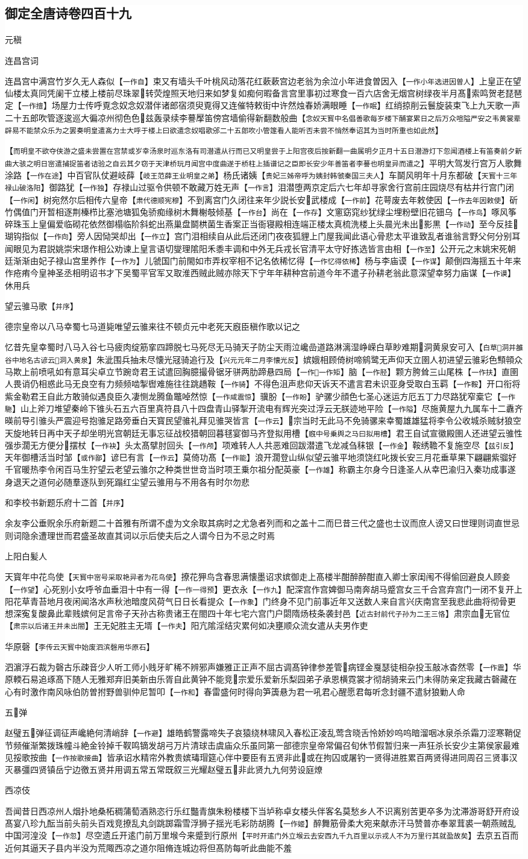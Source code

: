 ## 御定全唐诗卷四百十九  

元稹  

连昌宫词  

连昌宫中满宫竹岁久无人森似【`一作自`】束又有墙头千叶桃风动落花红蔌蔌宫边老翁为余泣小年进食曽因入【`一作小年选进因曽人`】上皇正在望仙楼太真同凭阑干立楼上楼前尽珠翠转荧煌照天地归来如梦复如痴何暇备言宫里事初过寒食一百六店舍无烟宫树绿夜半月髙索鸣贺老琵琶定【`一作擅`】场屋力士传呼覔念奴念奴潜伴诸郎宿须臾覔得又连催特敕街中许然烛春娇满眼睡【`一作眠`】红绡掠削云鬟旋装束飞上九天歌一声二十五郎吹管逐逡巡大徧凉州彻色色兹轰录续李謩擪笛傍宫墙偷得新翻数般曲【`念奴天寳中名倡善歌每岁楼下酺宴累日之后万众喧隘严安之韦黄裳辈辟易不能禁众乐为之罢奏明皇遣髙力士大呼于楼上曰欲遣念奴唱歌邠二十五郎吹小管篴看人能听否未尝不悄然奉诏其为当时所重也如此然`】  

【`而明皇不欲夺侠游之盛未尝置在宫禁或岁幸汤泉时巡东洛有司潜遣从行而已又明皇尝于上阳宫夜后按新翻一曲属明夕正月十五日潜游灯下忽闻酒楼上有笛奏前夕新曲大骇之明日宻遣捕捉笛者诘验之自云其夕窃于天津桥玩月闻宫中度曲遂于桥柱上插谱记之臣即长安少年善笛者李謩也明皇异而遣之`】平明大驾发行宫万人歌舞涂路【`一作在途`】中百官队仗避岐薛【`岐王范薛王业明皇之弟`】杨氏诸姨【`贵妃三姊帝呼为姨封韩虢秦国三夫人`】车鬬风明年十月东都破【`天寳十三年禄山破洛阳`】御路犹【`一作独`】存禄山过驱令供顿不敢藏万姓无声【`一作言`】泪潜堕两京定后六七年却寻家舍行宫前庄园烧尽有枯井行宫门闭【`一作闲`】树宛然尔后相传六皇帝【`肃代德顺宪穆`】不到离宫门久闭往来年少説长安武楼成【`一作前`】花萼废去年敕使因【`一作去年因敕使`】斫竹偶值门开暂相逐荆榛栉比塞池塘狐兔骄痴缘树木舞榭攲倾基【`一作台`】尚在【`一作存`】文窻窈窕纱犹绿尘埋粉壁旧花钿乌【`一作鸟`】啄风筝碎珠玉上皇偏爱临砌花依然御榻临阶斜蛇出燕巢盘鬬栱菌生香案正当衙寝殿相连端正楼太真梳洗楼上头晨光未出影黒【`一作动`】至今反挂瑚钩指似【`一作向`】旁人因恸哭却出【`一作立`】宫门泪相续自从此后还闭门夜夜狐貍上门屋我闻此语心骨悲太平谁致乱者谁翁言野父何分别耳闻眼见为君説姚崇宋璟作相公劝谏上皇言语切燮理隂阳禾黍丰调和中外无兵戎长官清平太守好拣选皆言由相【`一作至`】公开元之末姚宋死朝廷渐渐由妃子禄山宫里养作【`一作为`】儿虢国门前閙如市弄权宰相不记名依稀忆得【`一作忆得依稀`】杨与李庙谟【`一作谋`】颠倒四海揺五十年来作疮痏今皇神圣丞相明诏书才下吴蜀平官军又取淮西贼此贼亦除天下宁年年耕种宫前道今年不遣子孙耕老翁此意深望幸努力庙谋【`一作谟`】休用兵  

望云骓马歌【`并序`】  

德宗皇帝以八马幸蜀七马道毙唯望云骓来往不顿贞元中老死天廐臣稹作歌以记之  

忆昔先皇幸蜀时八马入谷七马疲肉绽筋挛四蹄脱七马死尽无马骑天子防尘天雨泣巉嵒道路淋漓湿峥嵘白草眇难期洞黄泉安可入【`白草洞并雒谷中地名古谚云洞入黄泉`】朱泚围兵抽未尽懐光冦骑追行及【`兴元元年二月李懐光反`】嫔娥相顾倚树啼鹓鹭无声仰天立圉人初进望云骓彩色顦顇众马欺上前喷吼如有意耳尖卓立节踠竒君王试遣回胸臆撮骨锯牙骈两肋蹄悬四局【`一作一作矩`】脑【`一作胫`】颗方胯耸三山尾株【`一作扶`】直圉人畏诮仍相惑此马无良空有力频频啮掣辔难施往往跳趫鞍【`一作骑`】不得色沮声悲仰天诉天不遣言君未识亚身受取白玉羁【`一作鞍`】开口衔将紫金勒君王自此方敢骑似遇良臣久凄恻龙腾鱼鼈啅然惊【`一作咸震惊`】骥朌【`一作盼`】驴骡少顔色七圣心迷运方厄五丁力尽路犹窄槖它【`一作駞`】山上斧刀堆望秦岭下锥头石五六百里真符县八十四盘青山驿掣开流电有辉光突过浮云无朕迹地平险【`一作隘`】尽施黄屋九九属车十二纛齐暎前导引骓头严震迎号抱骓足路旁垂白天寳民望骓礼拜见骓哭皆言【`一作云`】宗当时无此马不免骑骡来幸蜀雄雄猛将李令公收城杀贼豺狼空天旋地转日再中天子却坐明光宫朝廷无事忘征战校猎朝回暮毬宴御马齐登拟用槽【`廐中号乗舆之马曰拟用槽`】君王自试宣徽殿圉人还进望云骓性强歩濶无方便分摆杖【`一作袂`】头太髙擘肘回头【`一作颅`】项难转人人共恶难回跋潜遣飞龙减刍秣银【`一作金`】鞍绣韂不复施空尽【`兹引反`】天年御槽活当时邹【`或作鄙`】谚巳有言【`一作云`】莫倚功髙【`一作能`】浪开濶登山纵似望云骓平地须饶红叱拨长安三月花垂草果下翩翩紫骝好千官暖热李令闲百马生狞望云老望云骓尔之种类世世竒当时项王乗尔祖分配英豪【`一作雄`】称霸主尔身今日逢圣人从幸巴渝归入秦功成事遂身退天之道何必随羣逐队到死蹋红尘望云骓用与不用各有时尔勿悲  

和李校书新题乐府十二首【`并序`】  

余友李公垂贶余乐府新题二十首雅有所谓不虚为文余取其病时之尤急者列而和之盖十二而巳昔三代之盛也士议而庶人谤又曰世理则词直世忌则词隐余遭理世而君盛圣故直其词以示后使夫后之人谓今日为不忌之时焉  

上阳白髪人  

天寳年中花鸟使【`天寳中宻号采取艳异者为花鸟使`】撩花狎鸟含春思满懐墨诏求嫔御走上髙楼半酣醉醉酣直入卿士家闺闱不得偷回避良人顾妾【`一作望`】心死别小女呼爷血垂泪十中有一得【`一作一得预`】更衣永【`一作九`】配深宫作宫婢御马南奔胡马蹙宫女三千合宫弃宫门一闭不复开上阳花草青苔地月夜闲闻洛水声秋池暗度风荷气日日长看提众【`一作象`】门终身不见门前事近年又送数人来自言兴庆南宫至我悲此曲将彻骨更想深寃复酸鼻此辈贱嫔何足言帝子天孙古称贵诸王在閤四十年七宅六宫门户閟隋炀枝条袭封邑【`近古封前代子孙为二王三恪`】肃宗血无官位【`肃宗以后诸王并未出閤`】王无妃胜主无壻【`一作夫`】阳亢隂淫结灾累何如决壅顺众流女遣从夫男作吏  

华原磬【`李传云天寳中始废泗滨磬用华原石`】  

泗濵浮石裁为磬古乐疎音少人听工师小贱牙旷稀不辨邪声嫌雅正正声不屈古调髙钟律参差管病铿金戛瑟徒相杂投玉敲冰杳然零【`一作震`】华原輭石易追琢髙下随人无雅郑弃旧美新由乐胥自此黄钟不能竞宗爱乐爱新乐梨园弟子承恩横霓裳才彻胡骑来云门未得防亲定我藏古磬藏在心有时激作南风咏伯防曽拊野兽驯仲尼暂叩【`一作和`】春雷盛何时得向笋簴悬为君一吼君心醒愿君每听念封疆不遣豺狼勦人命  

五弹  

赵璧五弹征调征声巉絶何清峭辞【`一作避`】雄皓鹤警露啼失子哀猿绕林啸风入春松正凌乱莺含晓舌怜娇妙呜呜暗溜咽冰泉杀杀霜刀涩寒鞘促节频催渐繁拨珠幢斗絶金铃掉千靫鸣镝发胡弓万片清球击虞庙众乐虽同第一部德宗皇帝常偏召旬休节假暂归来一声狂杀长安少主第侯家最难见挼歌按曲【`一作按歌接曲`】皆承诏水精帘外教贵嫔瑇瑁筵心伴中要臣有五贤非此或在拘囚或屠钓一贤得进胜累百两贤得进同周召三贤事汉灭暴彊四贤镇岳宁边徼五贤并用调五常五常既叙三光耀赵璧五非此贤九九何劳设庭燎  

西凉伎  

吾闻昔日西凉州人烟扑地桑柘稠蒲萄酒熟恣行乐红豓青旗朱粉楼楼下当垆称卓女楼头伴客名莫愁乡人不识离别苦更卒多为沈滞游哥舒开府设髙宴八珍九酝当前头前头百戏竞撩乱丸剑跳踯霜雪浮狮子揺光毛彩防胡腾【`一作姬`】醉舞筋骨柔大宛来献赤汗马赞普亦奉翠茸裘一朝燕贼乱中国河湟没【`一作忽`】尽空遗丘开逺门前万里堠今来蹙到行原州【`平时开逺门外立堠云去安西九千九百里以示戎人不为万里行其就盈故矣`】去京五百而近何其逼天子县内半没为荒陬西凉之道尔阻脩连城边将但髙防每听此曲能不羞  
